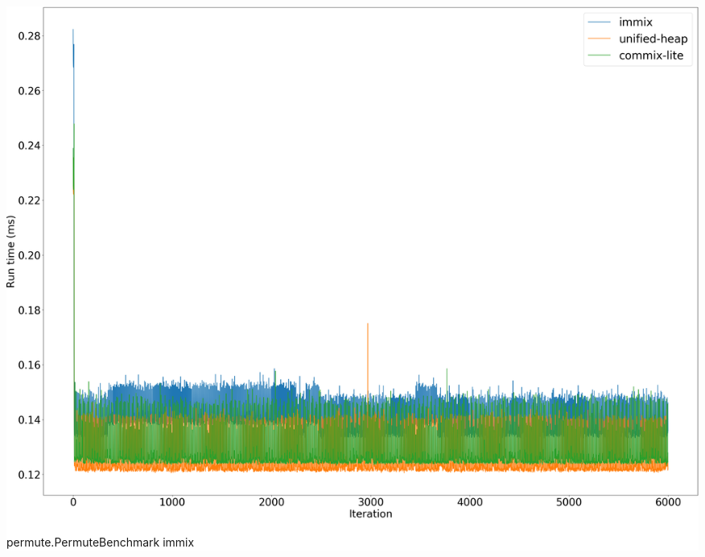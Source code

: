 ![permute.PermuteBenchmark run #3](example_run_full_3_permute.PermuteBenchmark.png)

permute.PermuteBenchmark immix

